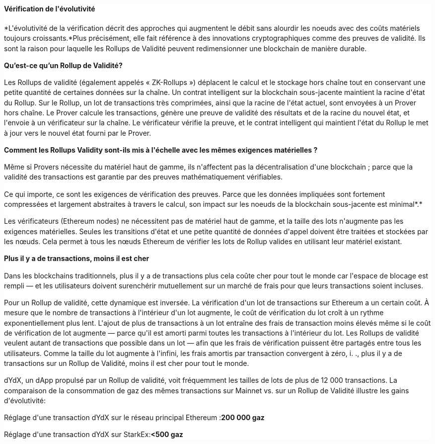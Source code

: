 #### Vérification de l'évolutivité

*L'évolutivité de la vérification décrit des approches qui augmentent le débit sans alourdir les noeuds avec des coûts matériels toujours croissants.*Plus précisément, elle fait référence à des innovations cryptographiques comme des preuves de validité. Ils sont la raison pour laquelle les Rollups de Validité peuvent redimensionner une blockchain de manière durable.

**Qu’est-ce qu’un Rollup de Validité?**

Les Rollups de validité (également appelés « ZK-Rollups ») déplacent le calcul et le stockage hors chaîne tout en conservant une petite quantité de certaines données sur la chaîne. Un contrat intelligent sur la blockchain sous-jacente maintient la racine d'état du Rollup. Sur le Rollup, un lot de transactions très comprimées, ainsi que la racine de l'état actuel, sont envoyées à un Prover hors chaîne. Le Prover calcule les transactions, génère une preuve de validité des résultats et de la racine du nouvel état, et l'envoie à un vérificateur sur la chaîne. Le vérificateur vérifie la preuve, et le contrat intelligent qui maintient l'état du Rollup le met à jour vers le nouvel état fourni par le Prover.

**Comment les Rollups Validity sont-ils mis à l'échelle avec les mêmes exigences matérielles ?**

Même si Provers nécessite du matériel haut de gamme, ils n'affectent pas la décentralisation d'une blockchain ; parce que la validité des transactions est garantie par des preuves mathématiquement vérifiables.

Ce qui importe, ce sont les exigences de vérification des preuves. Parce que les données impliquées sont fortement compressées et largement abstraites à travers le calcul, son impact sur les noeuds de la blockchain sous-jacente est minimal*.*

Les vérificateurs (Ethereum nodes) ne nécessitent pas de matériel haut de gamme, et la taille des lots n'augmente pas les exigences matérielles. Seules les transitions d'état et une petite quantité de données d'appel doivent être traitées et stockées par les nœuds. Cela permet à tous les nœuds Ethereum de vérifier les lots de Rollup valides en utilisant leur matériel existant.

**Plus il y a de transactions, moins il est cher**

Dans les blockchains traditionnels, plus il y a de transactions plus cela coûte cher pour tout le monde car l'espace de blocage est rempli — et les utilisateurs doivent surenchérir mutuellement sur un marché de frais pour que leurs transactions soient incluses.

Pour un Rollup de validité, cette dynamique est inversée. La vérification d'un lot de transactions sur Ethereum a un certain coût. À mesure que le nombre de transactions à l'intérieur d'un lot augmente, le coût de vérification du lot croît à un rythme exponentiellement plus lent. L'ajout de plus de transactions à un lot entraîne des frais de transaction moins élevés même si le coût de vérification de lot augmente — parce qu'il est amorti parmi toutes les transactions à l'intérieur du lot. Les Rollups de validité veulent autant de transactions que possible dans un lot — afin que les frais de vérification puissent être partagés entre tous les utilisateurs. Comme la taille du lot augmente à l'infini, les frais amortis par transaction convergent à zéro, i. ., plus il y a de transactions sur un Rollup de Validité, moins il est cher pour tout le monde.

dYdX, un dApp propulsé par un Rollup de validité, voit fréquemment les tailles de lots de plus de 12 000 transactions. La comparaison de la consommation de gaz des mêmes transactions sur Mainnet vs. sur un Rollup de Validité illustre les gains d'évolutivité:

Réglage d'une transaction dYdX sur le réseau principal Ethereum :**200 000 gaz**

Réglage d'une transaction dYdX sur StarkEx:**<500 gaz**
